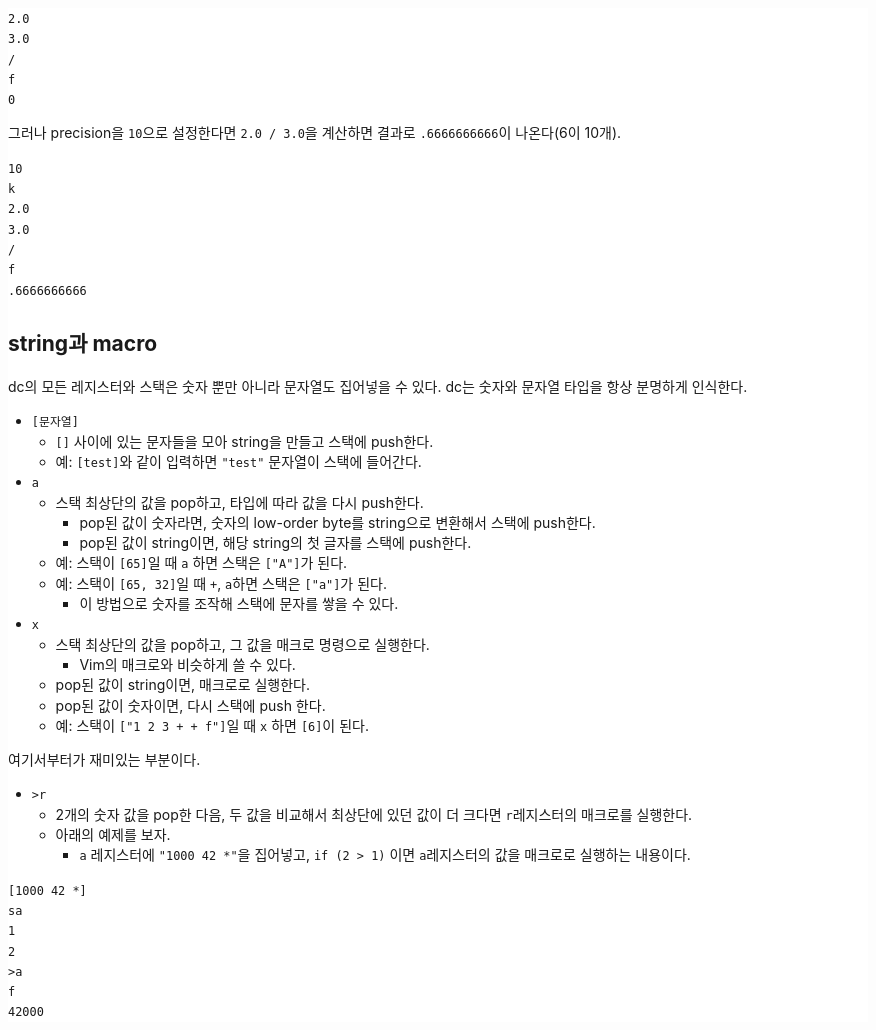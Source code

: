 ```
2.0
3.0
/
f
0
```

그러나 precision을 `10`으로 설정한다면 `2.0 / 3.0`을 계산하면 결과로 `.6666666666`이 나온다(6이 10개). 

```
10
k
2.0
3.0
/
f
.6666666666
```

## string과 macro

dc의 모든 레지스터와 스택은 숫자 뿐만 아니라 문자열도 집어넣을 수 있다.
dc는 숫자와 문자열 타입을 항상 분명하게 인식한다.

- `[문자열]`
    - `[]` 사이에 있는 문자들을 모아 string을 만들고 스택에 push한다.
    - 예: `[test]`와 같이 입력하면 `"test"` 문자열이 스택에 들어간다.
- `a`
    - 스택 최상단의 값을 pop하고, 타입에 따라 값을 다시 push한다.
        - pop된 값이 숫자라면, 숫자의 low-order byte를 string으로 변환해서 스택에 push한다.
        - pop된 값이 string이면, 해당 string의 첫 글자를 스택에 push한다.
    - 예: 스택이 `[65]`일 때 `a` 하면 스택은 `["A"]`가 된다.
    - 예: 스택이 `[65, 32]`일 때 `+`, `a`하면 스택은 `["a"]`가 된다.
        - 이 방법으로 숫자를 조작해 스택에 문자를 쌓을 수 있다.
- `x`
    - 스택 최상단의 값을 pop하고, 그 값을 매크로 명령으로 실행한다.
        - Vim의 매크로와 비슷하게 쓸 수 있다.
    - pop된 값이 string이면, 매크로로 실행한다.
    - pop된 값이 숫자이면, 다시 스택에 push 한다.
    - 예: 스택이 `["1 2 3 + + f"]`일 때 `x` 하면 `[6]`이 된다.

여기서부터가 재미있는 부분이다.

- `>r`
    - 2개의 숫자 값을 pop한 다음, 두 값을 비교해서 최상단에 있던 값이 더 크다면 `r`레지스터의 매크로를 실행한다.
    - 아래의 예제를 보자.
        - `a` 레지스터에 `"1000 42 *"`을 집어넣고, `if (2 > 1)` 이면 `a`레지스터의 값을 매크로로 실행하는 내용이다.

```
[1000 42 *]
sa
1
2
>a
f
42000
```
